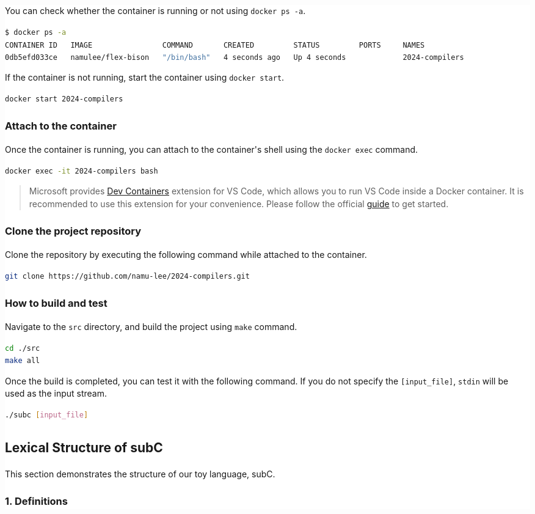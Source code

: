 You can check whether the container is running or not using `docker ps -a`.

```sh
$ docker ps -a
CONTAINER ID   IMAGE                COMMAND       CREATED         STATUS         PORTS     NAMES
0db5efd033ce   namulee/flex-bison   "/bin/bash"   4 seconds ago   Up 4 seconds             2024-compilers
```

If the container is not running, start the container using `docker start`.

```sh
docker start 2024-compilers
```

### Attach to the container

Once the container is running, you can attach to the container's shell using the `docker exec` command.

```sh
docker exec -it 2024-compilers bash
```

> Microsoft provides [Dev Containers](https://marketplace.visualstudio.com/items?itemName=ms-vscode-remote.remote-containers) extension for VS Code, which allows you to run VS Code inside a Docker container. It is recommended to use this extension for your convenience. Please follow the official [guide](https://code.visualstudio.com/docs/devcontainers/tutorial) to get started.

### Clone the project repository

Clone the repository by executing the following command while attached to the container.

```sh
git clone https://github.com/namu-lee/2024-compilers.git
```

### How to build and test

Navigate to the `src` directory, and build the project using `make` command.

```sh
cd ./src
make all
```

Once the build is completed, you can test it with the following command. If you do not specify the `[input_file]`, `stdin` will be used as the input stream.

```sh
./subc [input_file]
```

## Lexical Structure of subC

This section demonstrates the structure of our toy language, subC.

### 1. Definitions
